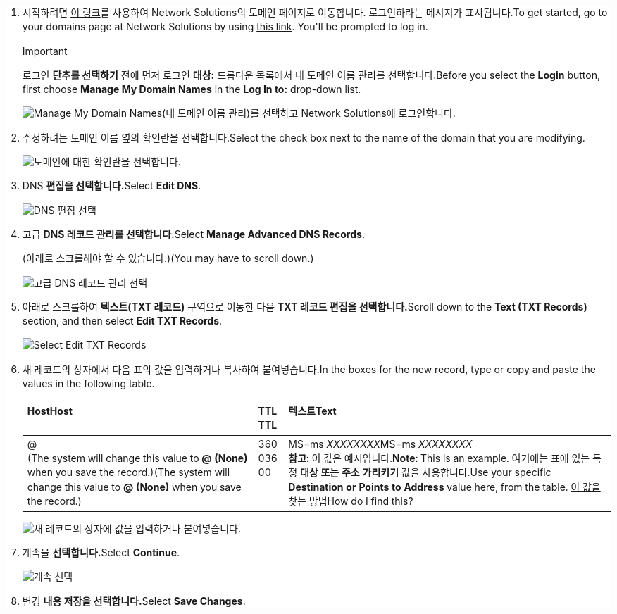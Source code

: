 1. <span data-ttu-id="43348-p105">시작하려면 [이 링크](https://www.networksolutions.com/manage-it)를 사용하여 Network Solutions의 도메인 페이지로 이동합니다. 로그인하라는 메시지가 표시됩니다.</span><span class="sxs-lookup"><span data-stu-id="43348-p105">To get started, go to your domains page at Network Solutions by using [this link](https://www.networksolutions.com/manage-it). You'll be prompted to log in.</span></span>
    
    > [!IMPORTANT]
    > <span data-ttu-id="43348-126">로그인 **단추를 선택하기** 전에  먼저 로그인 **대상:** 드롭다운 목록에서 내 도메인 이름 관리를 선택합니다.</span><span class="sxs-lookup"><span data-stu-id="43348-126">Before you select the **Login** button, first choose **Manage My Domain Names** in the **Log In to:** drop-down list.</span></span> 
  
    ![Manage My Domain Names(내 도메인 이름 관리)를 선택하고 Network Solutions에 로그인합니다.](../../media/fda7d4a1-9445-4086-be9c-87c6983ef2aa.png)
  
2. <span data-ttu-id="43348-128">수정하려는 도메인 이름 옆의 확인란을 선택합니다.</span><span class="sxs-lookup"><span data-stu-id="43348-128">Select the check box next to the name of the domain that you are modifying.</span></span>
    
    ![도메인에 대한 확인란을 선택합니다.](../../media/2c13d2ba-4a31-44da-812c-2cc90900a183.png)
  
3. <span data-ttu-id="43348-130">DNS **편집을 선택합니다.**</span><span class="sxs-lookup"><span data-stu-id="43348-130">Select **Edit DNS**.</span></span>
    
    ![DNS 편집 선택](../../media/9d7c269f-48d1-442c-9d7b-63bd384a36a9.png)
  
4. <span data-ttu-id="43348-132">고급 **DNS 레코드 관리를 선택합니다.**</span><span class="sxs-lookup"><span data-stu-id="43348-132">Select **Manage Advanced DNS Records**.</span></span>
    
    <span data-ttu-id="43348-133">(아래로 스크롤해야 할 수 있습니다.)</span><span class="sxs-lookup"><span data-stu-id="43348-133">(You may have to scroll down.)</span></span>
    
    ![고급 DNS 레코드 관리 선택](../../media/fd2956d6-eec3-47ea-b60a-266bab14f51f.png)
  
5. <span data-ttu-id="43348-135">아래로 스크롤하여 **텍스트(TXT 레코드)** 구역으로 이동한 다음 **TXT 레코드 편집을 선택합니다.**</span><span class="sxs-lookup"><span data-stu-id="43348-135">Scroll down to the **Text (TXT Records)** section, and then select **Edit TXT Records**.</span></span>
    
    ![Select Edit TXT Records](../../media/240a01d6-750a-4da6-8554-641b571e4b71.png)
  
6. <span data-ttu-id="43348-137">새 레코드의 상자에서 다음 표의 값을 입력하거나 복사하여 붙여넣습니다.</span><span class="sxs-lookup"><span data-stu-id="43348-137">In the boxes for the new record, type or copy and paste the values in the following table.</span></span>
    
    |<span data-ttu-id="43348-138">**Host**</span><span class="sxs-lookup"><span data-stu-id="43348-138">**Host**</span></span>|<span data-ttu-id="43348-139">**TTL**</span><span class="sxs-lookup"><span data-stu-id="43348-139">**TTL**</span></span>|<span data-ttu-id="43348-140">**텍스트**</span><span class="sxs-lookup"><span data-stu-id="43348-140">**Text**</span></span>|
    |:-----|:-----|:-----|
    |@  <br/> <span data-ttu-id="43348-141">(The system will change this value to **@ (None)** when you save the record.)</span><span class="sxs-lookup"><span data-stu-id="43348-141">(The system will change this value to **@ (None)** when you save the record.)</span></span>  <br/> |<span data-ttu-id="43348-142">3600</span><span class="sxs-lookup"><span data-stu-id="43348-142">3600</span></span>  <br/> |<span data-ttu-id="43348-143">MS=ms *XXXXXXXX*</span><span class="sxs-lookup"><span data-stu-id="43348-143">MS=ms *XXXXXXXX*</span></span>  <br/> <span data-ttu-id="43348-144">**참고:** 이 값은 예시입니다.</span><span class="sxs-lookup"><span data-stu-id="43348-144">**Note:** This is an example.</span></span> <span data-ttu-id="43348-145">여기에는 표에 있는 특정 **대상 또는 주소 가리키기** 값을 사용합니다.</span><span class="sxs-lookup"><span data-stu-id="43348-145">Use your specific **Destination or Points to Address** value here, from the table.</span></span>  [<span data-ttu-id="43348-146">이 값을 찾는 방법</span><span class="sxs-lookup"><span data-stu-id="43348-146">How do I find this?</span></span>](../get-help-with-domains/information-for-dns-records.md)   |
       
    ![새 레코드의 상자에 값을 입력하거나 붙여넣습니다.](../../media/8a76daab-b6ff-4c82-ba68-192b24fbb934.png)
  
7. <span data-ttu-id="43348-148">계속을 **선택합니다.**</span><span class="sxs-lookup"><span data-stu-id="43348-148">Select **Continue**.</span></span>
    
    ![계속 선택](../../media/89e7fb38-b4d9-4949-a1bb-d0dd10b361e0.png)
  
8. <span data-ttu-id="43348-150">변경 **내용 저장을 선택합니다.**</span><span class="sxs-lookup"><span data-stu-id="43348-150">Select **Save Changes**.</span></span>
    